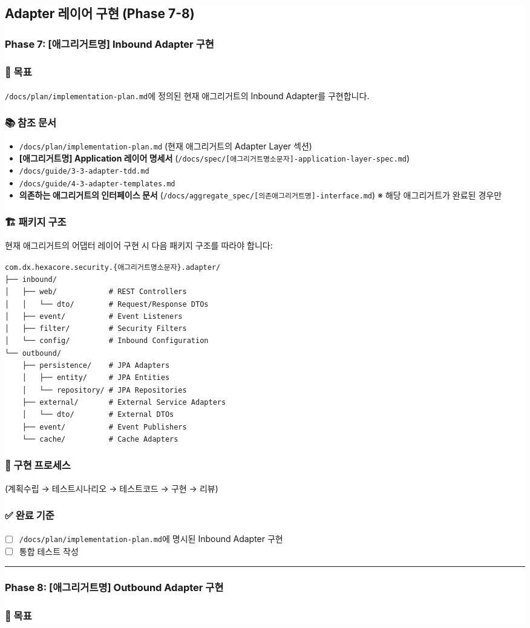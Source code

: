 ## Adapter 레이어 구현 (Phase 7-8)

### Phase 7: [애그리거트명] Inbound Adapter 구현

### 🎯 목표

`/docs/plan/implementation-plan.md`에 정의된 현재 애그리거트의 Inbound Adapter를 구현합니다.

### 📚 참조 문서

- `/docs/plan/implementation-plan.md` (현재 애그리거트의 Adapter Layer 섹션)
- **[애그리거트명] Application 레이어 명세서** (`/docs/spec/[애그리거트명소문자]-application-layer-spec.md`)
- `/docs/guide/3-3-adapter-tdd.md`
- `/docs/guide/4-3-adapter-templates.md`
- **의존하는 애그리거트의 인터페이스 문서** (`/docs/aggregate_spec/[의존애그리거트명]-interface.md`) ※ 해당 애그리거트가 완료된 경우만

### 🏗️ 패키지 구조
현재 애그리거트의 어댑터 레이어 구현 시 다음 패키지 구조를 따라야 합니다:
```
com.dx.hexacore.security.{애그리거트명소문자}.adapter/
├── inbound/
│   ├── web/            # REST Controllers
│   │   └── dto/        # Request/Response DTOs
│   ├── event/          # Event Listeners
│   ├── filter/         # Security Filters
│   └── config/         # Inbound Configuration
└── outbound/
    ├── persistence/    # JPA Adapters
    │   ├── entity/     # JPA Entities
    │   └── repository/ # JPA Repositories
    ├── external/       # External Service Adapters
    │   └── dto/        # External DTOs
    ├── event/          # Event Publishers
    └── cache/          # Cache Adapters
```

### 🔄 구현 프로세스

(계획수립 → 테스트시나리오 → 테스트코드 → 구현 → 리뷰)

### ✅ 완료 기준

- [ ] `/docs/plan/implementation-plan.md`에 명시된 Inbound Adapter 구현
- [ ] 통합 테스트 작성

---

### Phase 8: [애그리거트명] Outbound Adapter 구현

### 🎯 목표
